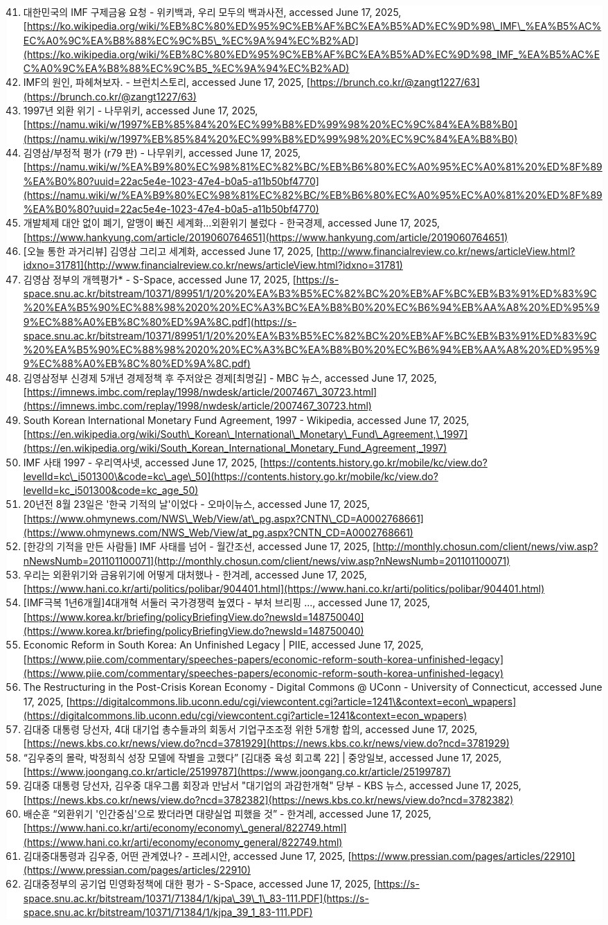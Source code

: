 41. 대한민국의 IMF 구제금융 요청 \- 위키백과, 우리 모두의 백과사전, accessed June 17, 2025, [https://ko.wikipedia.org/wiki/%EB%8C%80%ED%95%9C%EB%AF%BC%EA%B5%AD%EC%9D%98\_IMF\_%EA%B5%AC%EC%A0%9C%EA%B8%88%EC%9C%B5\_%EC%9A%94%EC%B2%AD](https://ko.wikipedia.org/wiki/%EB%8C%80%ED%95%9C%EB%AF%BC%EA%B5%AD%EC%9D%98_IMF_%EA%B5%AC%EC%A0%9C%EA%B8%88%EC%9C%B5_%EC%9A%94%EC%B2%AD)
42. IMF의 원인, 파헤쳐보자. \- 브런치스토리, accessed June 17, 2025, [https://brunch.co.kr/@zangt1227/63](https://brunch.co.kr/@zangt1227/63)
43. 1997년 외환 위기 \- 나무위키, accessed June 17, 2025, [https://namu.wiki/w/1997%EB%85%84%20%EC%99%B8%ED%99%98%20%EC%9C%84%EA%B8%B0](https://namu.wiki/w/1997%EB%85%84%20%EC%99%B8%ED%99%98%20%EC%9C%84%EA%B8%B0)
44. 김영삼/부정적 평가 (r79 판) \- 나무위키, accessed June 17, 2025, [https://namu.wiki/w/%EA%B9%80%EC%98%81%EC%82%BC/%EB%B6%80%EC%A0%95%EC%A0%81%20%ED%8F%89%EA%B0%80?uuid=22ac5e4e-1023-47e4-b0a5-a11b50bf4770](https://namu.wiki/w/%EA%B9%80%EC%98%81%EC%82%BC/%EB%B6%80%EC%A0%95%EC%A0%81%20%ED%8F%89%EA%B0%80?uuid=22ac5e4e-1023-47e4-b0a5-a11b50bf4770)
45. 개발체제 대안 없이 폐기, 알맹이 빠진 세계화…외환위기 불렀다 \- 한국경제, accessed June 17, 2025, [https://www.hankyung.com/article/2019060764651](https://www.hankyung.com/article/2019060764651)
46. \[오늘 통한 과거리뷰\] 김영삼 그리고 세계화, accessed June 17, 2025, [http://www.financialreview.co.kr/news/articleView.html?idxno=31781](http://www.financialreview.co.kr/news/articleView.html?idxno=31781)
47. 김영삼 정부의 개헥평가\* \- S-Space, accessed June 17, 2025, [https://s-space.snu.ac.kr/bitstream/10371/89951/1/20%20%EA%B3%B5%EC%82%BC%20%EB%AF%BC%EB%B3%91%ED%83%9C%20%EA%B5%90%EC%88%98%2020%20%EC%A3%BC%EA%B8%B0%20%EC%B6%94%EB%AA%A8%20%ED%95%99%EC%88%A0%EB%8C%80%ED%9A%8C.pdf](https://s-space.snu.ac.kr/bitstream/10371/89951/1/20%20%EA%B3%B5%EC%82%BC%20%EB%AF%BC%EB%B3%91%ED%83%9C%20%EA%B5%90%EC%88%98%2020%20%EC%A3%BC%EA%B8%B0%20%EC%B6%94%EB%AA%A8%20%ED%95%99%EC%88%A0%EB%8C%80%ED%9A%8C.pdf)
48. 김영삼정부 신경제 5개년 경제정책 후 주저앉은 경제\[최명길\] \- MBC 뉴스, accessed June 17, 2025, [https://imnews.imbc.com/replay/1998/nwdesk/article/2007467\_30723.html](https://imnews.imbc.com/replay/1998/nwdesk/article/2007467_30723.html)
49. South Korean International Monetary Fund Agreement, 1997 \- Wikipedia, accessed June 17, 2025, [https://en.wikipedia.org/wiki/South\_Korean\_International\_Monetary\_Fund\_Agreement,\_1997](https://en.wikipedia.org/wiki/South_Korean_International_Monetary_Fund_Agreement,_1997)
50. IMF 사태 1997 \- 우리역사넷, accessed June 17, 2025, [https://contents.history.go.kr/mobile/kc/view.do?levelId=kc\_i501300\&code=kc\_age\_50](https://contents.history.go.kr/mobile/kc/view.do?levelId=kc_i501300&code=kc_age_50)
51. 20년전 8월 23일은 '한국 기적의 날'이었다 \- 오마이뉴스, accessed June 17, 2025, [https://www.ohmynews.com/NWS\_Web/View/at\_pg.aspx?CNTN\_CD=A0002768661](https://www.ohmynews.com/NWS_Web/View/at_pg.aspx?CNTN_CD=A0002768661)
52. \[한강의 기적을 만든 사람들\] IMF 사태를 넘어 \- 월간조선, accessed June 17, 2025, [http://monthly.chosun.com/client/news/viw.asp?nNewsNumb=201101100071](http://monthly.chosun.com/client/news/viw.asp?nNewsNumb=201101100071)
53. 우리는 외환위기와 금융위기에 어떻게 대처했나 \- 한겨레, accessed June 17, 2025, [https://www.hani.co.kr/arti/politics/polibar/904401.html](https://www.hani.co.kr/arti/politics/polibar/904401.html)
54. \[IMF극복 1년6개월\]4대개혁 서둘러 국가경쟁력 높였다 \- 부처 브리핑 ..., accessed June 17, 2025, [https://www.korea.kr/briefing/policyBriefingView.do?newsId=148750040](https://www.korea.kr/briefing/policyBriefingView.do?newsId=148750040)
55. Economic Reform in South Korea: An Unfinished Legacy | PIIE, accessed June 17, 2025, [https://www.piie.com/commentary/speeches-papers/economic-reform-south-korea-unfinished-legacy](https://www.piie.com/commentary/speeches-papers/economic-reform-south-korea-unfinished-legacy)
56. The Restructuring in the Post-Crisis Korean Economy \- Digital Commons @ UConn \- University of Connecticut, accessed June 17, 2025, [https://digitalcommons.lib.uconn.edu/cgi/viewcontent.cgi?article=1241\&context=econ\_wpapers](https://digitalcommons.lib.uconn.edu/cgi/viewcontent.cgi?article=1241&context=econ_wpapers)
57. 김대중 대통령 당선자, 4대 대기업 총수들과의 회동서 기업구조조정 위한 5개항 합의, accessed June 17, 2025, [https://news.kbs.co.kr/news/view.do?ncd=3781929](https://news.kbs.co.kr/news/view.do?ncd=3781929)
58. “김우중의 몰락, 박정희식 성장 모델에 작별을 고했다” \[김대중 육성 회고록 22\] | 중앙일보, accessed June 17, 2025, [https://www.joongang.co.kr/article/25199787](https://www.joongang.co.kr/article/25199787)
59. 김대중 대통령 당선자, 김우중 대우그룹 회장과 만남서 "대기업의 과감한개혁" 당부 \- KBS 뉴스, accessed June 17, 2025, [https://news.kbs.co.kr/news/view.do?ncd=3782382](https://news.kbs.co.kr/news/view.do?ncd=3782382)
60. 배순훈 “외환위기 '인간중심'으로 봤더라면 대량실업 피했을 것” \- 한겨레, accessed June 17, 2025, [https://www.hani.co.kr/arti/economy/economy\_general/822749.html](https://www.hani.co.kr/arti/economy/economy_general/822749.html)
61. 김대중대통령과 김우중, 어떤 관계였나? \- 프레시안, accessed June 17, 2025, [https://www.pressian.com/pages/articles/22910](https://www.pressian.com/pages/articles/22910)
62. 김대중정부의 공기업 민영화정책에 대한 평가 \- S-Space, accessed June 17, 2025, [https://s-space.snu.ac.kr/bitstream/10371/71384/1/kjpa\_39\_1\_83-111.PDF](https://s-space.snu.ac.kr/bitstream/10371/71384/1/kjpa_39_1_83-111.PDF)